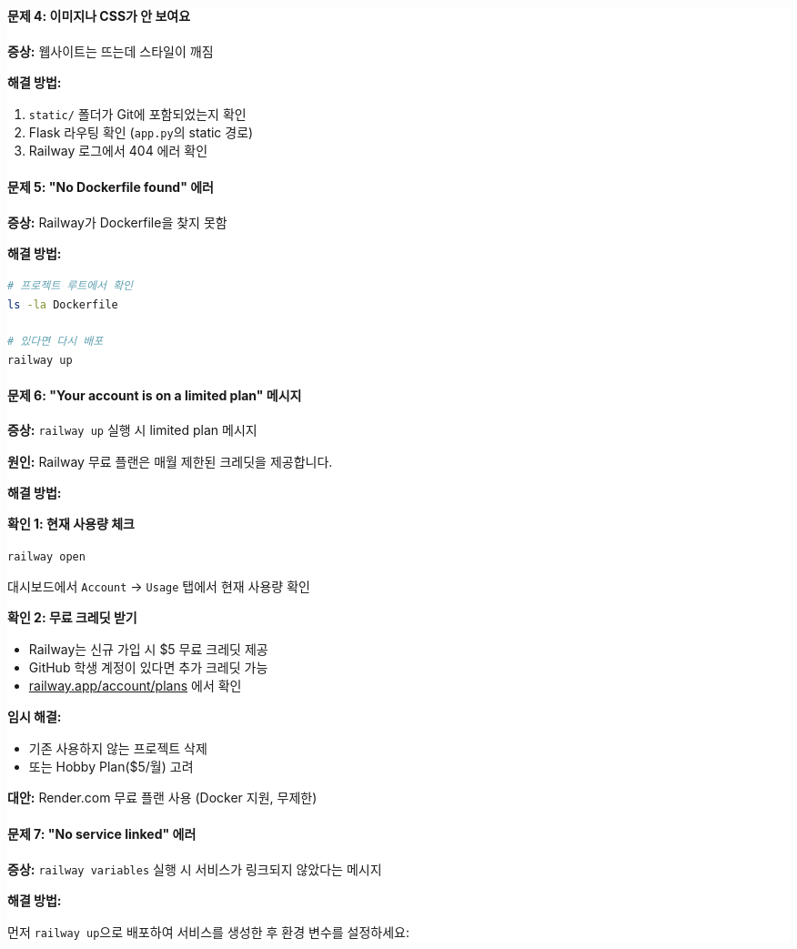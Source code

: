 #### **문제 4: 이미지나 CSS가 안 보여요**

**증상:** 웹사이트는 뜨는데 스타일이 깨짐

**해결 방법:**

1. `static/` 폴더가 Git에 포함되었는지 확인
2. Flask 라우팅 확인 (`app.py`의 static 경로)
3. Railway 로그에서 404 에러 확인

#### **문제 5: "No Dockerfile found" 에러**

**증상:** Railway가 Dockerfile을 찾지 못함

**해결 방법:**

```bash
# 프로젝트 루트에서 확인
ls -la Dockerfile

# 있다면 다시 배포
railway up
```

#### **문제 6: "Your account is on a limited plan" 메시지**

**증상:** `railway up` 실행 시 limited plan 메시지

**원인:** Railway 무료 플랜은 매월 제한된 크레딧을 제공합니다.

**해결 방법:**

**확인 1: 현재 사용량 체크**

```bash
railway open
```

대시보드에서 `Account` → `Usage` 탭에서 현재 사용량 확인

**확인 2: 무료 크레딧 받기**

- Railway는 신규 가입 시 $5 무료 크레딧 제공
- GitHub 학생 계정이 있다면 추가 크레딧 가능
- [railway.app/account/plans](https://railway.app/account/plans) 에서 확인

**임시 해결:**

- 기존 사용하지 않는 프로젝트 삭제
- 또는 Hobby Plan($5/월) 고려

**대안:** Render.com 무료 플랜 사용 (Docker 지원, 무제한)

#### **문제 7: "No service linked" 에러**

**증상:** `railway variables` 실행 시 서비스가 링크되지 않았다는 메시지

**해결 방법:**

먼저 `railway up`으로 배포하여 서비스를 생성한 후 환경 변수를 설정하세요:
